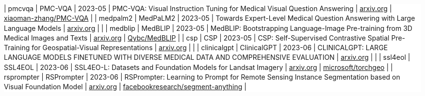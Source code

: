 | pmcvqa                                   | PMC-VQA                                  | 2023-05            | PMC-VQA: Visual Instruction Tuning for Medical Visual Question Answering                                                                       | [arxiv.org](https://arxiv.org/pdf/2305.10415)                                                                                             | [xiaoman-zhang/PMC-VQA](https://github.com/xiaoman-zhang/PMC-VQA)                                                                                                                                                                                                                                                                                                                                                                 |
| medpalm2                                 | MedPaLM2                                 | 2023-05            | Towards Expert-Level Medical Question Answering with Large Language Models                                                                     | [arxiv.org](https://arxiv.org/pdf/2305.09617)                                                                                             |                                                                                                                                                                                                                                                                                                                                                                                                                                   |
| medblip                                  | MedBLIP                                  | 2023-05            | MedBLIP: Bootstrapping Language-Image Pre-training from 3D Medical Images and Texts                                                            | [arxiv.org](https://arxiv.org/pdf/2305.10799)                                                                                             | [Qybc/MedBLIP](https://github.com/Qybc/MedBLIP)                                                                                                                                                                                                                                                                                                                                                                                   |
| csp                                      | CSP                                      | 2023-05            | CSP: Self-Supervised Contrastive Spatial Pre-Training for Geospatial-Visual Representations                                                    | [arxiv.org](https://arxiv.org/pdf/2305.01118)                                                                                             |                                                                                                                                                                                                                                                                                                                                                                                                                                   |
| clinicalgpt                              | ClinicalGPT                              | 2023-06            | CLINICALGPT: LARGE LANGUAGE MODELS FINETUNED WITH DIVERSE MEDICAL DATA AND COMPREHENSIVE EVALUATION                                            | [arxiv.org](https://arxiv.org/pdf/2306.09968)                                                                                             |                                                                                                                                                                                                                                                                                                                                                                                                                                   |
| ssl4eol                                  | SSL4EOL                                  | 2023-06            | SSL4EO-L: Datasets and Foundation Models for Landsat Imagery                                                                                   | [arxiv.org](http://arxiv.org/pdf/2306.09424)                                                                                              | [microsoft/torchgeo](https://github.com/microsoft/torchgeo)                                                                                                                                                                                                                                                                                                                                                                       |
| rsprompter                               | RSPrompter                               | 2023-06            | RSPrompter: Learning to Prompt for Remote Sensing Instance Segmentation based on Visual Foundation Model                                       | [arxiv.org](https://arxiv.org/pdf/2306.16269)                                                                                             | [facebookresearch/segment-anything](https://github.com/facebookresearch/segment-anything)                                                                                                                                                                                                                                                                                                                                         |